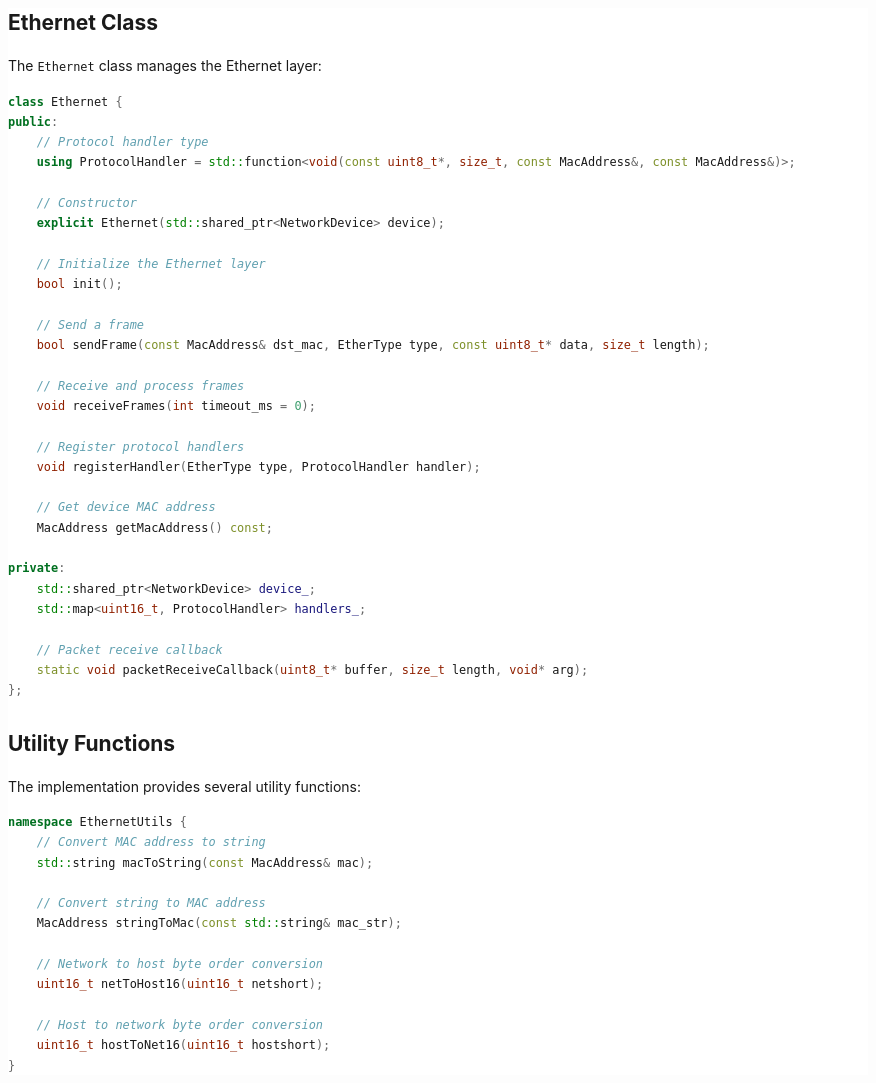 ## Ethernet Class

The `Ethernet` class manages the Ethernet layer:

```cpp
class Ethernet {
public:
    // Protocol handler type
    using ProtocolHandler = std::function<void(const uint8_t*, size_t, const MacAddress&, const MacAddress&)>;

    // Constructor
    explicit Ethernet(std::shared_ptr<NetworkDevice> device);

    // Initialize the Ethernet layer
    bool init();

    // Send a frame
    bool sendFrame(const MacAddress& dst_mac, EtherType type, const uint8_t* data, size_t length);

    // Receive and process frames
    void receiveFrames(int timeout_ms = 0);

    // Register protocol handlers
    void registerHandler(EtherType type, ProtocolHandler handler);

    // Get device MAC address
    MacAddress getMacAddress() const;

private:
    std::shared_ptr<NetworkDevice> device_;
    std::map<uint16_t, ProtocolHandler> handlers_;

    // Packet receive callback
    static void packetReceiveCallback(uint8_t* buffer, size_t length, void* arg);
};
```

## Utility Functions

The implementation provides several utility functions:

```cpp
namespace EthernetUtils {
    // Convert MAC address to string
    std::string macToString(const MacAddress& mac);

    // Convert string to MAC address
    MacAddress stringToMac(const std::string& mac_str);

    // Network to host byte order conversion
    uint16_t netToHost16(uint16_t netshort);

    // Host to network byte order conversion
    uint16_t hostToNet16(uint16_t hostshort);
}
```
